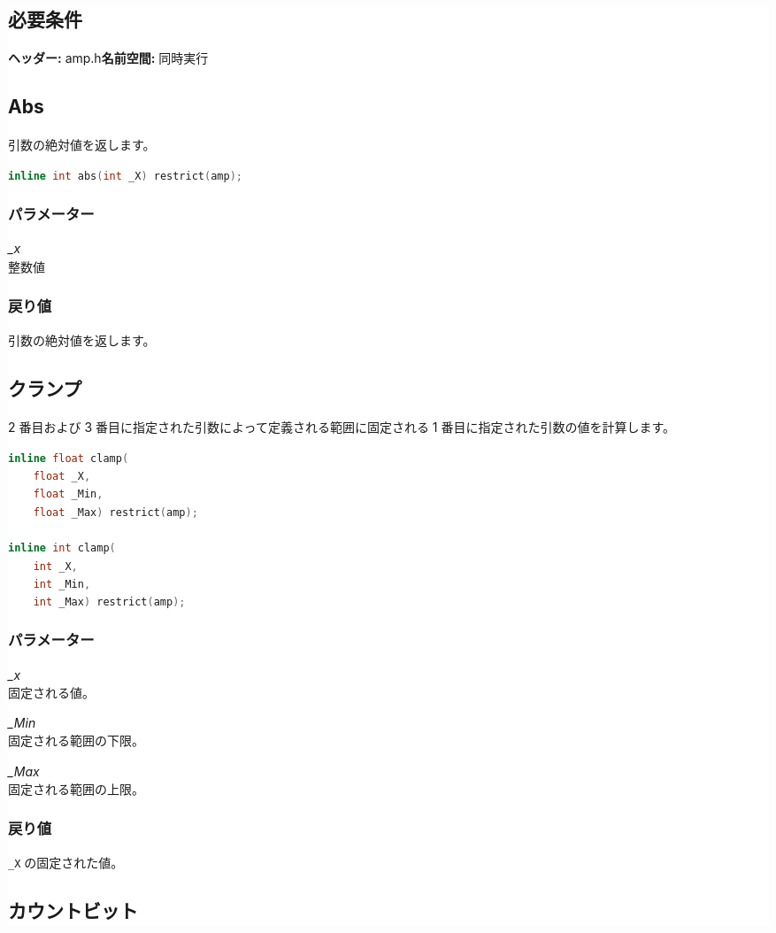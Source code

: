 ## <a name="requirements"></a>必要条件

**ヘッダー:** amp.h**名前空間:** 同時実行

## <a name="abs"></a><a name="abs"></a>Abs

引数の絶対値を返します。

```cpp
inline int abs(int _X) restrict(amp);
```

### <a name="parameters"></a>パラメーター

*_x*<br/>
整数値

### <a name="return-value"></a>戻り値

引数の絶対値を返します。

## <a name="clamp"></a><a name="clamp"></a>クランプ

2 番目および 3 番目に指定された引数によって定義される範囲に固定される 1 番目に指定された引数の値を計算します。

```cpp
inline float clamp(
    float _X,
    float _Min,
    float _Max) restrict(amp);

inline int clamp(
    int _X,
    int _Min,
    int _Max) restrict(amp);
```

### <a name="parameters"></a>パラメーター

*_x*<br/>
固定される値。

*_Min*<br/>
固定される範囲の下限。

*_Max*<br/>
固定される範囲の上限。

### <a name="return-value"></a>戻り値

`_X` の固定された値。

## <a name="countbits"></a><a name="countbits"></a>カウントビット
